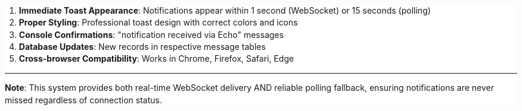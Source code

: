 1. **Immediate Toast Appearance**: Notifications appear within 1 second (WebSocket) or 15 seconds (polling)
2. **Proper Styling**: Professional toast design with correct colors and icons
3. **Console Confirmations**: "notification received via Echo" messages
4. **Database Updates**: New records in respective message tables
5. **Cross-browser Compatibility**: Works in Chrome, Firefox, Safari, Edge

---

**Note**: This system provides both real-time WebSocket delivery AND reliable polling fallback, ensuring notifications are never missed regardless of connection status.
